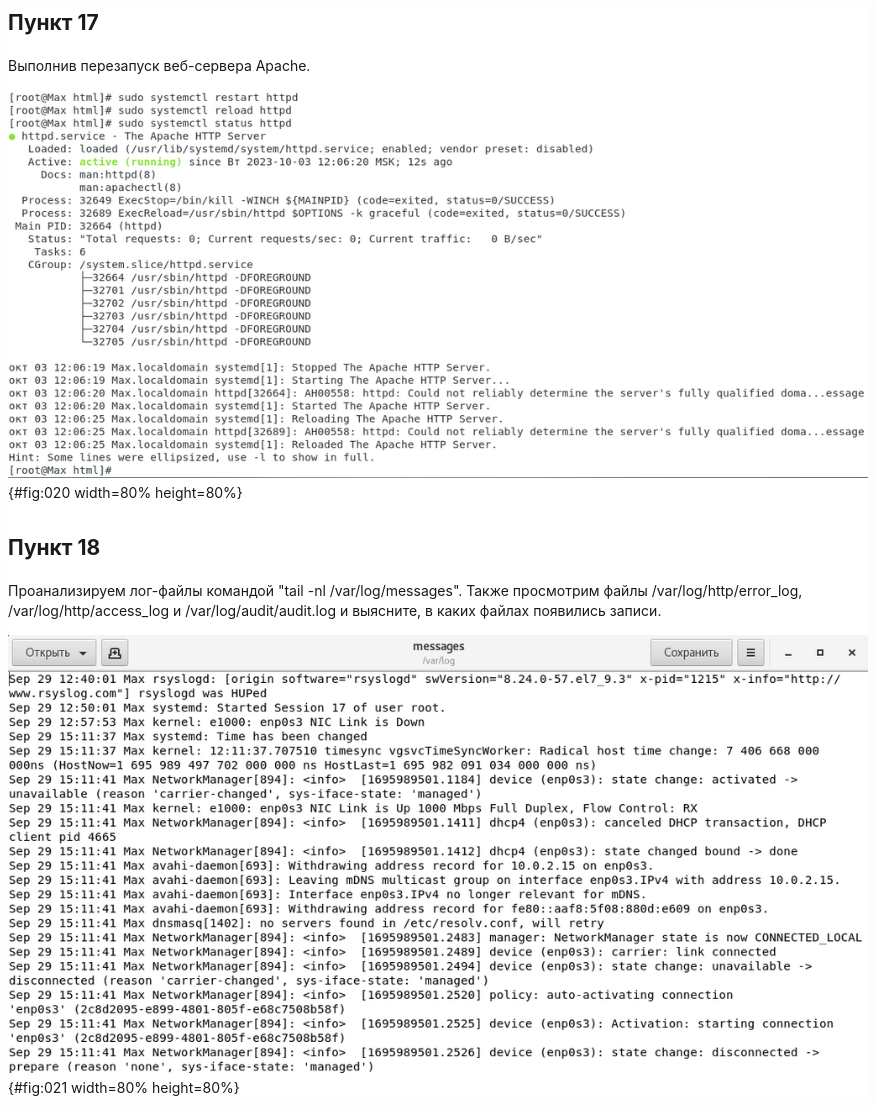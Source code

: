 ## Пункт 17

Выполнив перезапуск веб-сервера Apache.

![Перезапуск веб-сервиса](image/17.png){#fig:020 width=80% height=80%}

## Пункт 18

Проанализируем лог-файлы командой "tail -nl /var/log/messages". Также просмотрим файлы /var/log/http/error_log, /var/log/http/access_log и /var/log/audit/audit.log и выясните, в каких файлах появились записи.

![Анализ лог-файлов](image/18.png){#fig:021 width=80% height=80%}
